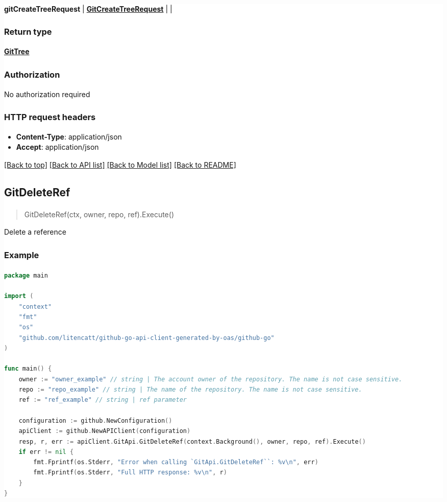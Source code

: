 
 **gitCreateTreeRequest** | [**GitCreateTreeRequest**](GitCreateTreeRequest.md) |  | 

### Return type

[**GitTree**](GitTree.md)

### Authorization

No authorization required

### HTTP request headers

- **Content-Type**: application/json
- **Accept**: application/json

[[Back to top]](#) [[Back to API list]](../README.md#documentation-for-api-endpoints)
[[Back to Model list]](../README.md#documentation-for-models)
[[Back to README]](../README.md)


## GitDeleteRef

> GitDeleteRef(ctx, owner, repo, ref).Execute()

Delete a reference



### Example

```go
package main

import (
    "context"
    "fmt"
    "os"
    "github.com/litencatt/github-go-api-client-generated-by-oas/github-go"
)

func main() {
    owner := "owner_example" // string | The account owner of the repository. The name is not case sensitive.
    repo := "repo_example" // string | The name of the repository. The name is not case sensitive.
    ref := "ref_example" // string | ref parameter

    configuration := github.NewConfiguration()
    apiClient := github.NewAPIClient(configuration)
    resp, r, err := apiClient.GitApi.GitDeleteRef(context.Background(), owner, repo, ref).Execute()
    if err != nil {
        fmt.Fprintf(os.Stderr, "Error when calling `GitApi.GitDeleteRef``: %v\n", err)
        fmt.Fprintf(os.Stderr, "Full HTTP response: %v\n", r)
    }
}
```
